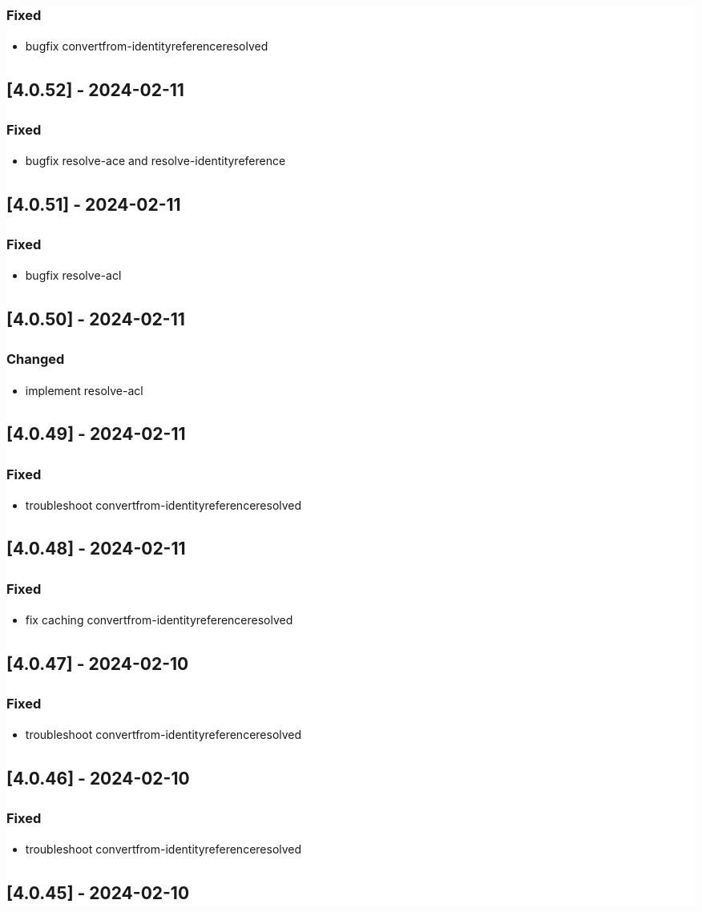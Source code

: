 ### Fixed

- bugfix convertfrom-identityreferenceresolved

## [4.0.52] - 2024-02-11

### Fixed

- bugfix resolve-ace and resolve-identityreference

## [4.0.51] - 2024-02-11

### Fixed

- bugfix resolve-acl

## [4.0.50] - 2024-02-11

### Changed

- implement resolve-acl

## [4.0.49] - 2024-02-11

### Fixed

- troubleshoot convertfrom-identityreferenceresolved

## [4.0.48] - 2024-02-11

### Fixed

- fix caching convertfrom-identityreferenceresolved

## [4.0.47] - 2024-02-10

### Fixed

- troubleshoot convertfrom-identityreferenceresolved

## [4.0.46] - 2024-02-10

### Fixed

- troubleshoot convertfrom-identityreferenceresolved

## [4.0.45] - 2024-02-10
